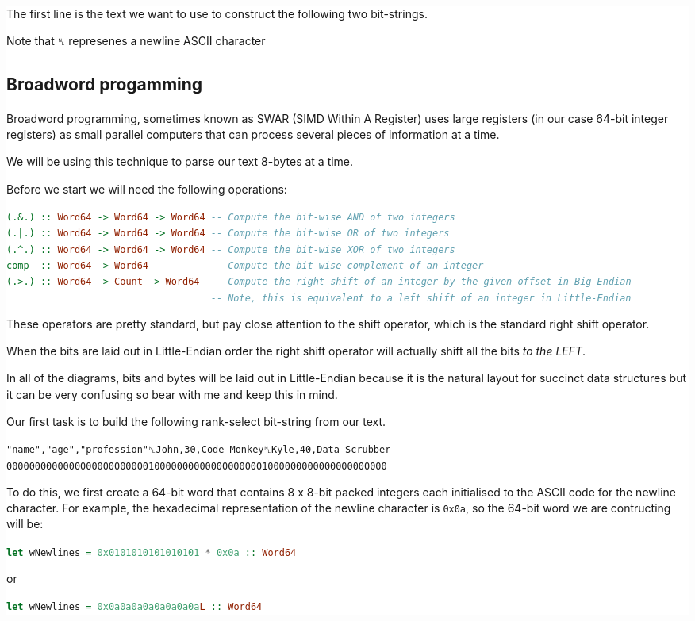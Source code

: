 The first line is the text we want to use to construct the following
two bit-strings.

Note that `␤` represenes a newline ASCII character

## Broadword progamming

Broadword programming, sometimes known as SWAR (SIMD Within A Register)
uses large registers (in our case 64-bit integer registers) as small
parallel computers that can process several pieces of information at a
time.

We will be using this technique to parse our text 8-bytes at a time.

Before we start we will need the following operations:

```haskell
(.&.) :: Word64 -> Word64 -> Word64 -- Compute the bit-wise AND of two integers
(.|.) :: Word64 -> Word64 -> Word64 -- Compute the bit-wise OR of two integers
(.^.) :: Word64 -> Word64 -> Word64 -- Compute the bit-wise XOR of two integers
comp  :: Word64 -> Word64           -- Compute the bit-wise complement of an integer
(.>.) :: Word64 -> Count -> Word64  -- Compute the right shift of an integer by the given offset in Big-Endian
                                    -- Note, this is equivalent to a left shift of an integer in Little-Endian
```

These operators are pretty standard, but pay close attention to the shift
operator, which is the standard right shift operator.

When the bits are laid out in Little-Endian order the right shift operator will
actually shift all the bits *to the LEFT*.

In all of the diagrams, bits and bytes will be laid out in Little-Endian
because it is the natural layout for succinct data structures but it can
be very confusing so bear with me and keep this in mind.

Our first task is to build the following rank-select bit-string from
our text.

```text
"name","age","profession"␤John,30,Code Monkey␤Kyle,40,Data Scrubber
0000000000000000000000000100000000000000000001000000000000000000000
```

To do this, we first create a 64-bit word that contains 8 x 8-bit packed
integers each initialised to the ASCII code for the newline character.  For
example, the hexadecimal representation of the newline character is
`0x0a`, so the 64-bit word we are contructing will be:

```haskell
let wNewlines = 0x0101010101010101 * 0x0a :: Word64
```

or

```haskell
let wNewlines = 0x0a0a0a0a0a0a0a0aL :: Word64
```
